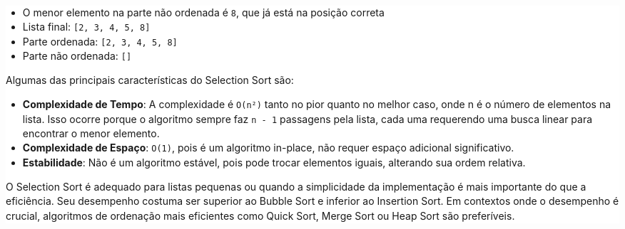    - O menor elemento na parte não ordenada é `8`, que já está na posição correta
   - Lista final: `[2, 3, 4, 5, 8]`
   - Parte ordenada: `[2, 3, 4, 5, 8]`
   - Parte não ordenada: `[]`

Algumas das principais características do Selection Sort são:

- **Complexidade de Tempo**: A complexidade é `O(n²)` tanto no pior quanto no melhor caso, onde n é o número de elementos na lista. Isso ocorre porque o algoritmo sempre faz `n - 1` passagens pela lista, cada uma requerendo uma busca linear para encontrar o menor elemento.
- **Complexidade de Espaço**: `O(1)`, pois é um algoritmo in-place, não requer espaço adicional significativo.
- **Estabilidade**: Não é um algoritmo estável, pois pode trocar elementos iguais, alterando sua ordem relativa.

O Selection Sort é adequado para listas pequenas ou quando a simplicidade da implementação é mais importante do que a eficiência. Seu desempenho costuma ser superior ao Bubble Sort e inferior ao Insertion Sort. Em contextos onde o desempenho é crucial, algoritmos de ordenação mais eficientes como Quick Sort, Merge Sort ou Heap Sort são preferíveis.